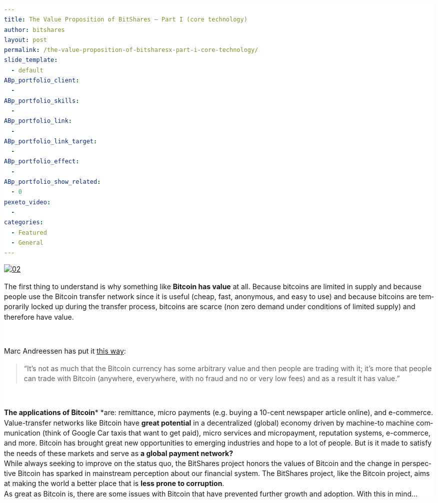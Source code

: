```yaml
---
title: The Value Proposition of BitShares – Part I (core technology)
author: bitshares
layout: post
permalink: /the-value-proposition-of-bitsharesx-part-i-core-technology/
slide_template:
  - default
ABp_portfolio_client:
  - 
ABp_portfolio_skills:
  - 
ABp_portfolio_link:
  - 
ABp_portfolio_link_target:
  - 
ABp_portfolio_effect:
  - 
ABp_portfolio_show_related:
  - 0
pexeto_video:
  - 
categories:
  - Featured
  - General
---
```

[<img class="alignnone size-large wp-image-12740" src="http://bitshares.org/blog/wp-content/uploads/2014/11/02-1024x683.jpg" alt="02" width="1024" height="683" />][1]

<span lang="en-US">The first thing to understand is why something like </span><span lang="en-US"><b>Bitcoin has value</b></span><span lang="en-US"> at all. Because bitcoins are limited in supply and because people use the Bitcoin transfer network since it is useful (cheap, fast, anonymous, and easy to use) and because bitcoins are temporarily locked up during the transfer process, bitcoins are scarce (non zero demand under conditions of limited supply) and therefore have value.</span>

&nbsp;

<span lang="en-US">Marc Andreessen has put it <a title="Why Bitcoin Matters" href="http://dealbook.nytimes.com/2014/01/21/why-bitcoin-matters/" target="_blank">this way</a>:</span>

> <span lang="en-US">&#8220;It’s not as much that the Bitcoin currency has some arbitrary value and then people are trading with it; it’s more that people can trade with Bitcoin (anywhere, everywhere, with no fraud and no or very low fees) and as a result it has value.&#8221;</span>

&nbsp;

<span lang="en-US"><b>The applications of Bitcoin</b></span>* *<span lang="en-US">are: remittance, micro payments (e.g. buying a 10-cent newspaper article online), and e-commerce.</span>  
<span lang="en-US">Value-transfer networks like Bitcoin have </span><span lang="en-US"><b>great potential</b></span><span lang="en-US"> in a decentralized (global) economy driven by machine-to machine communication (think of Google Car taxis that want to get paid), micro services and micropayment, reputation systems, e-commerce, and more. Bitcoin has brought great new opportunities to emerging industries and hope to a lot of people. But is it made to satisfy the needs of these markets and serve as </span><span lang="en-US"><b>a global payment network?</b></span>  
<span lang="en-US">While always seeking to improve on the status quo, the BitShares project honors the values of Bitcoin and the change in perspective Bitcoin has sparked in mainstream perception about our financial system. </span><span lang="en-US">The BitShares project, like the Bitcoin project, aims at making the world a better place that is </span><span lang="en-US"><b>less prone to corruption</b></span><span lang="en-US">.</span>  
<span lang="en-US">As great as Bitcoin is, there are some issues with Bitcoin that have prevented further growth and adoption. With this in mind&#8230;</span>


 [1]: http://bitshares.org/blog/wp-content/uploads/2014/11/02.jpg